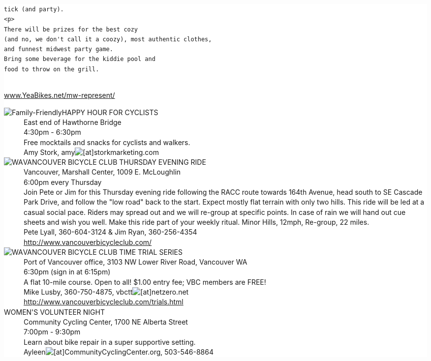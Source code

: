 	tick (and party).
	<p>
	There will be prizes for the best cozy
	(and no, we don't call it a coozy), most authentic clothes,
	and funnest midwest party game.
	Bring some beverage for the kiddie pool and
	food to throw on the grill.
  <br><a href="http://www.YeaBikes.net/mw-represent/">www.YeaBikes.net/mw-represent/</a>

  </p></dd><dt><a name="June16:Happy Hour">HAPPY HOUR FOR CYCLISTS</a>
  <img src="/images/legacy/ff.gif" alt="Family-Friendly" title="Family Friendly" align="left">
  </dt><dd>East end of Hawthorne Bridge
  <br>4:30pm - 6:30pm
  <br>Free mocktails and snacks for cyclists and walkers.
  <br>Amy Stork, amy<img src="images/at.gif" alt="[at]">storkmarketing.com

  </dd><dt><a name="June16:VBC Thursday">VANCOUVER BICYCLE CLUB THURSDAY EVENING RIDE</a>
  <img src="/images/legacy/washington.gif" alt="WA" title="Meet in/around Vancouver" align="left">
  </dt><dd>Vancouver, Marshall Center, 1009 E. McLoughlin
  <br>6:00pm every Thursday
  <br>Join Pete or Jim for this Thursday evening ride following
	the RACC route towards 164th Avenue,
	head south to SE Cascade Park Drive, and
	follow the "low road" back to the start.
	Expect mostly flat terrain with only two hills.
	This ride will be led at a casual social pace.
	Riders may spread out and we will re-group at specific points.
	In case of rain we will hand out cue sheets and wish you well.
	Make this ride part of your weekly ritual.
	Minor Hills, 12mph, Re-group, 22 miles.
  <br>Pete Lyall, 360-604-3124 &amp; Jim Ryan, 360-256-4354
  <br><a href="http://www.vancouverbicycleclub.com/">http://www.vancouverbicycleclub.com/</a>

  </dd><dt><a name="June16:VBC Time Trial">VANCOUVER BICYCLE CLUB TIME TRIAL SERIES</a>
  <img src="/images/legacy/washington.gif" alt="WA" title="Meet in/around Vancouver" align="left">
  </dt><dd>Port of Vancouver office, 3103 NW Lower River Road, Vancouver WA
  <br>6:30pm (sign in at 6:15pm)
  <br>A flat 10-mile course.
	Open to all! $1.00 entry fee; VBC members are FREE!
  <br>Mike Lusby, 360-750-4875,
	vbctt<img src="images/at.gif" alt="[at]">netzero.net
  <br><a href="http://www.vancouverbicycleclub.com/trials.html">http://www.vancouverbicycleclub.com/trials.html</a>

  </dd><dt><a name="June16:CCC Women's">WOMEN'S VOLUNTEER NIGHT</a>
  </dt><dd>Community Cycling Center, 1700 NE Alberta Street
  <br>7:00pm - 9:30pm
  <br>Learn about bike repair in a super supportive setting.
  <br>Ayleen<img src="images/at.gif" alt="[at]">CommunityCyclingCenter.org, 503-546-8864

